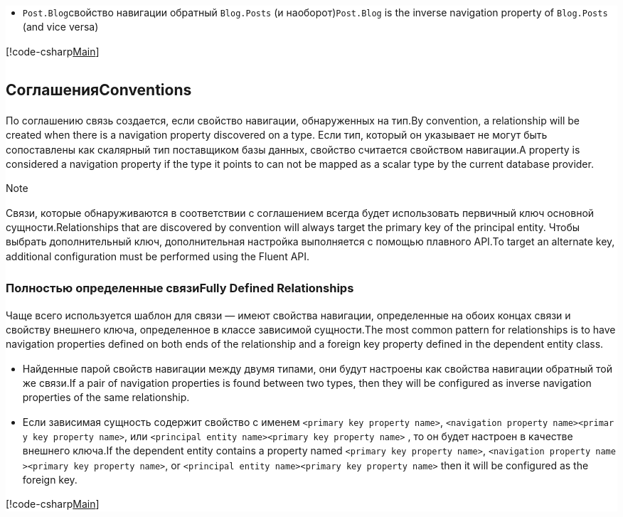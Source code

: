 * <span data-ttu-id="403e8-127">`Post.Blog`свойство навигации обратный `Blog.Posts` (и наоборот)</span><span class="sxs-lookup"><span data-stu-id="403e8-127">`Post.Blog` is the inverse navigation property of `Blog.Posts` (and vice versa)</span></span>

[!code-csharp[Main](../../../samples/core/Modeling/Conventions/Samples/Relationships/Full.cs#Entities)]

## <a name="conventions"></a><span data-ttu-id="403e8-128">Соглашения</span><span class="sxs-lookup"><span data-stu-id="403e8-128">Conventions</span></span>

<span data-ttu-id="403e8-129">По соглашению связь создается, если свойство навигации, обнаруженных на тип.</span><span class="sxs-lookup"><span data-stu-id="403e8-129">By convention, a relationship will be created when there is a navigation property discovered on a type.</span></span> <span data-ttu-id="403e8-130">Если тип, который он указывает не могут быть сопоставлены как скалярный тип поставщиком базы данных, свойство считается свойством навигации.</span><span class="sxs-lookup"><span data-stu-id="403e8-130">A property is considered a navigation property if the type it points to can not be mapped as a scalar type by the current database provider.</span></span>

> [!NOTE]  
> <span data-ttu-id="403e8-131">Связи, которые обнаруживаются в соответствии с соглашением всегда будет использовать первичный ключ основной сущности.</span><span class="sxs-lookup"><span data-stu-id="403e8-131">Relationships that are discovered by convention will always target the primary key of the principal entity.</span></span> <span data-ttu-id="403e8-132">Чтобы выбрать дополнительный ключ, дополнительная настройка выполняется с помощью плавного API.</span><span class="sxs-lookup"><span data-stu-id="403e8-132">To target an alternate key, additional configuration must be performed using the Fluent API.</span></span>

### <a name="fully-defined-relationships"></a><span data-ttu-id="403e8-133">Полностью определенные связи</span><span class="sxs-lookup"><span data-stu-id="403e8-133">Fully Defined Relationships</span></span>

<span data-ttu-id="403e8-134">Чаще всего используется шаблон для связи — имеют свойства навигации, определенные на обоих концах связи и свойству внешнего ключа, определенное в классе зависимой сущности.</span><span class="sxs-lookup"><span data-stu-id="403e8-134">The most common pattern for relationships is to have navigation properties defined on both ends of the relationship and a foreign key property defined in the dependent entity class.</span></span>

* <span data-ttu-id="403e8-135">Найденные парой свойств навигации между двумя типами, они будут настроены как свойства навигации обратный той же связи.</span><span class="sxs-lookup"><span data-stu-id="403e8-135">If a pair of navigation properties is found between two types, then they will be configured as inverse navigation properties of the same relationship.</span></span>

* <span data-ttu-id="403e8-136">Если зависимая сущность содержит свойство с именем `<primary key property name>`, `<navigation property name><primary key property name>`, или `<principal entity name><primary key property name>` , то он будет настроен в качестве внешнего ключа.</span><span class="sxs-lookup"><span data-stu-id="403e8-136">If the dependent entity contains a property named `<primary key property name>`, `<navigation property name><primary key property name>`, or `<principal entity name><primary key property name>` then it will be configured as the foreign key.</span></span>

[!code-csharp[Main](../../../samples/core/Modeling/Conventions/Samples/Relationships/Full.cs?name=Entities&highlight=6,15,16)]
